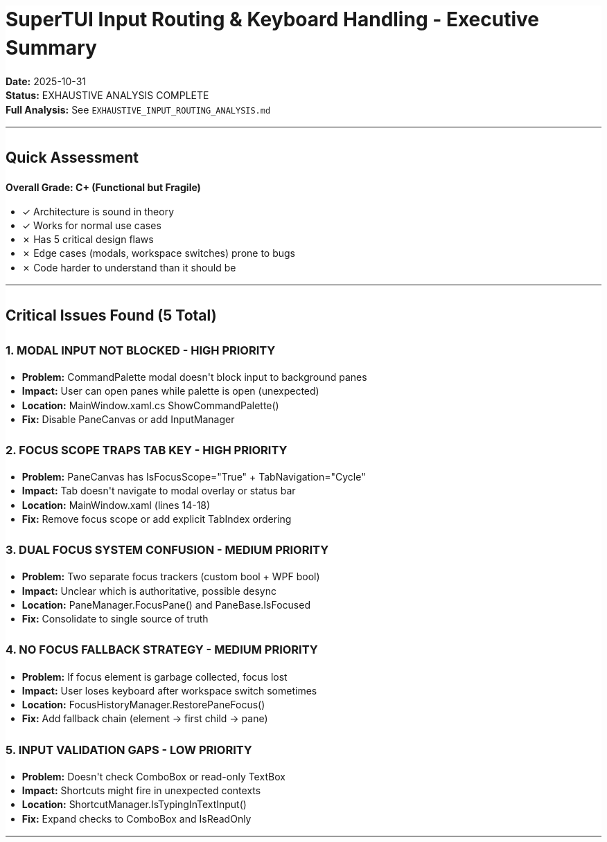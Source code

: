 # SuperTUI Input Routing & Keyboard Handling - Executive Summary

**Date:** 2025-10-31  
**Status:** EXHAUSTIVE ANALYSIS COMPLETE  
**Full Analysis:** See `EXHAUSTIVE_INPUT_ROUTING_ANALYSIS.md`

---

## Quick Assessment

**Overall Grade: C+ (Functional but Fragile)**

- ✓ Architecture is sound in theory
- ✓ Works for normal use cases
- ✗ Has 5 critical design flaws
- ✗ Edge cases (modals, workspace switches) prone to bugs
- ✗ Code harder to understand than it should be

---

## Critical Issues Found (5 Total)

### 1. **MODAL INPUT NOT BLOCKED** - HIGH PRIORITY
   - **Problem:** CommandPalette modal doesn't block input to background panes
   - **Impact:** User can open panes while palette is open (unexpected)
   - **Location:** MainWindow.xaml.cs ShowCommandPalette()
   - **Fix:** Disable PaneCanvas or add InputManager

### 2. **FOCUS SCOPE TRAPS TAB KEY** - HIGH PRIORITY
   - **Problem:** PaneCanvas has IsFocusScope="True" + TabNavigation="Cycle"
   - **Impact:** Tab doesn't navigate to modal overlay or status bar
   - **Location:** MainWindow.xaml (lines 14-18)
   - **Fix:** Remove focus scope or add explicit TabIndex ordering

### 3. **DUAL FOCUS SYSTEM CONFUSION** - MEDIUM PRIORITY
   - **Problem:** Two separate focus trackers (custom bool + WPF bool)
   - **Impact:** Unclear which is authoritative, possible desync
   - **Location:** PaneManager.FocusPane() and PaneBase.IsFocused
   - **Fix:** Consolidate to single source of truth

### 4. **NO FOCUS FALLBACK STRATEGY** - MEDIUM PRIORITY
   - **Problem:** If focus element is garbage collected, focus lost
   - **Impact:** User loses keyboard after workspace switch sometimes
   - **Location:** FocusHistoryManager.RestorePaneFocus()
   - **Fix:** Add fallback chain (element → first child → pane)

### 5. **INPUT VALIDATION GAPS** - LOW PRIORITY
   - **Problem:** Doesn't check ComboBox or read-only TextBox
   - **Impact:** Shortcuts might fire in unexpected contexts
   - **Location:** ShortcutManager.IsTypingInTextInput()
   - **Fix:** Expand checks to ComboBox and IsReadOnly

---